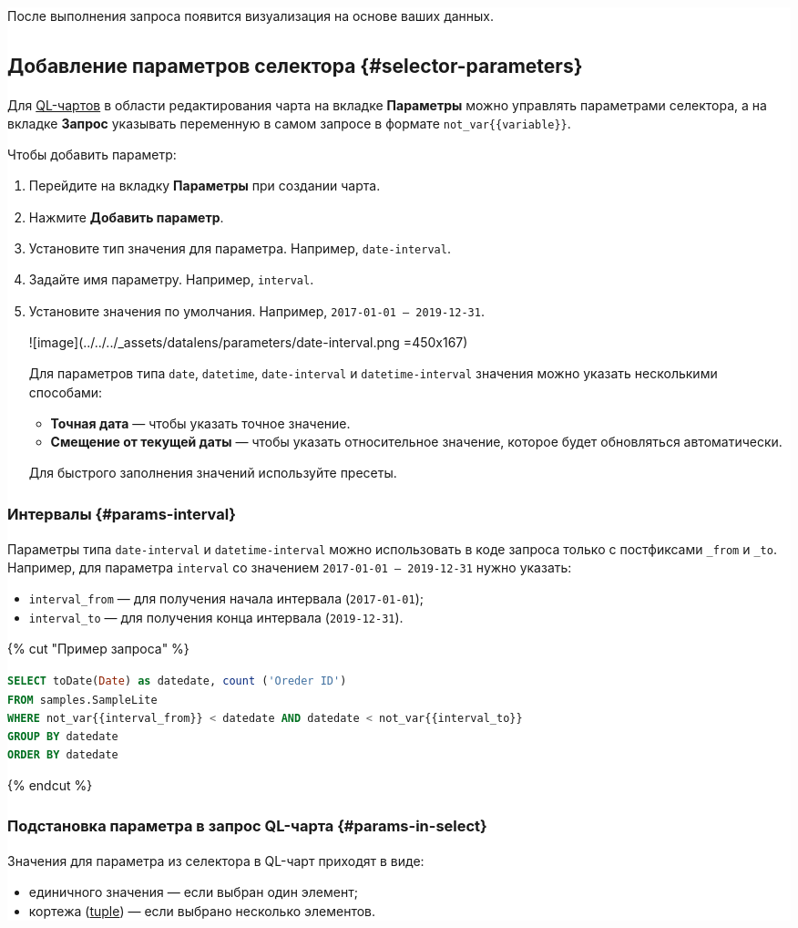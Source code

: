После выполнения запроса появится визуализация на основе ваших данных.



## Добавление параметров селектора {#selector-parameters}

Для [QL-чартов](../../concepts/chart/index.md#sql-charts) в области редактирования чарта на вкладке **Параметры** можно управлять параметрами селектора, а на вкладке **Запрос** указывать переменную в самом запросе в формате `not_var{{variable}}`.

Чтобы добавить параметр:

1. Перейдите на вкладку **Параметры** при создании чарта.
1. Нажмите **Добавить параметр**.
1. Установите тип значения для параметра. Например, `date-interval`.
1. Задайте имя параметру. Например, `interval`.
1. Установите значения по умолчания. Например, `2017-01-01 — 2019-12-31`.

   ![image](../../../_assets/datalens/parameters/date-interval.png =450x167)

   Для параметров типа `date`, `datetime`, `date-interval` и `datetime-interval` значения можно указать несколькими способами:

   * **Точная дата** — чтобы указать точное значение.
   * **Смещение от текущей даты** — чтобы указать относительное значение, которое будет обновляться автоматически.
   
   Для быстрого заполнения значений используйте пресеты.

### Интервалы {#params-interval}

Параметры типа `date-interval` и `datetime-interval` можно использовать в коде запроса только с постфиксами `_from` и `_to`. Например, для параметра `interval` со значением `2017-01-01 — 2019-12-31` нужно указать:

* `interval_from` — для получения начала интервала (`2017-01-01`);
* `interval_to` — для получения конца интервала (`2019-12-31`).

{% cut "Пример запроса" %}

```sql
SELECT toDate(Date) as datedate, count ('Oreder ID')
FROM samples.SampleLite
WHERE not_var{{interval_from}} < datedate AND datedate < not_var{{interval_to}}
GROUP BY datedate
ORDER BY datedate
```

{% endcut %}

### Подстановка параметра в запрос QL-чарта {#params-in-select}

Значения для параметра из селектора в QL-чарт приходят в виде:

* единичного значения — если выбран один элемент;
* кортежа ([tuple](https://docs.python.org/3/library/stdtypes.html#tuples)) — если выбрано несколько элементов.
